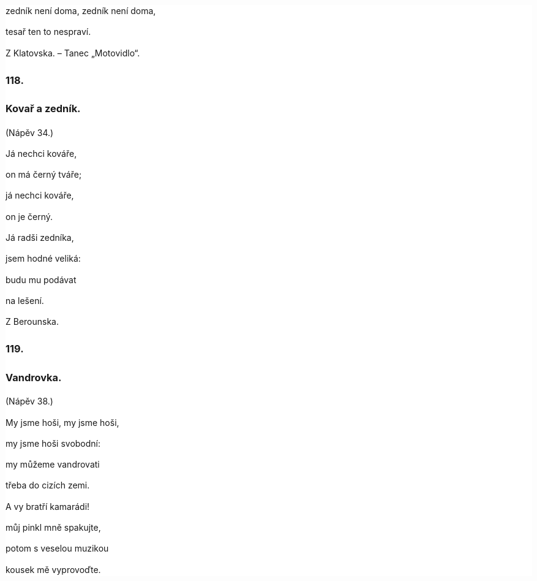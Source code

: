 zedník není doma, zedník není doma,

tesař ten to nespraví.

Z Klatovska. – Tanec „Motovidlo“.

### 118.

### Kovař a zedník.

(Nápěv 34.)

Já nechci kováře,

on má černý tváře;

já nechci kováře,

on je černý.

</section>

<section>

Já radši zedníka,

jsem hodné veliká:

budu mu podávat

na lešení.

Z Berounska.

### 119.

### Vandrovka.

(Nápěv 38.)

My jsme hoši, my jsme hoši,

my jsme hoši svobodní:

my můžeme vandrovati

třeba do cizích zemi.

</section>

<section>

A vy bratří kamarádi!

můj pinkl mně spakujte,

potom s veselou muzikou

kousek mě vyprovoďte.

</section>
